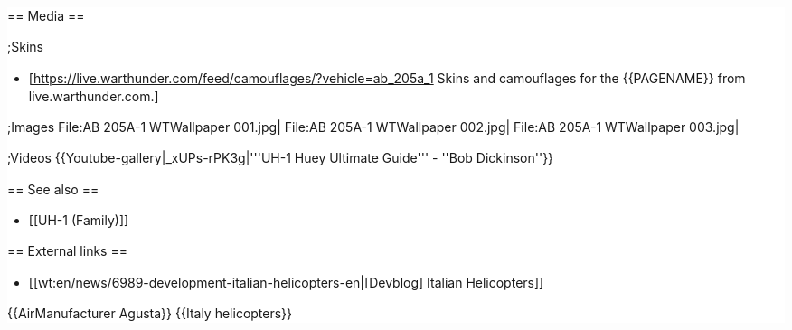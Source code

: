 == Media ==


;Skins
* [https://live.warthunder.com/feed/camouflages/?vehicle=ab_205a_1 Skins and camouflages for the {{PAGENAME}} from live.warthunder.com.]

;Images
<gallery mode="packed" caption="AB 205 A-1 Devblog Images" heights="200">
File:AB 205A-1 WTWallpaper 001.jpg|
File:AB 205A-1 WTWallpaper 002.jpg|
File:AB 205A-1 WTWallpaper 003.jpg|
</gallery>

;Videos
{{Youtube-gallery|_xUPs-rPK3g|'''UH-1 Huey Ultimate Guide''' - ''Bob Dickinson''}}

== See also ==


* [[UH-1 (Family)]]

== External links ==


* [[wt:en/news/6989-development-italian-helicopters-en|[Devblog] Italian Helicopters]]

{{AirManufacturer Agusta}}
{{Italy helicopters}}